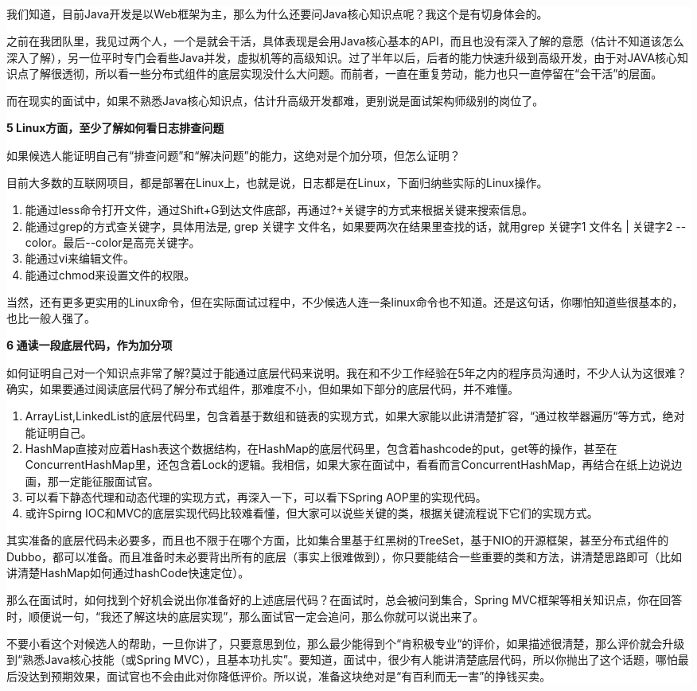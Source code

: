 

我们知道，目前Java开发是以Web框架为主，那么为什么还要问Java核心知识点呢？我这个是有切身体会的。



之前在我团队里，我见过两个人，一个是就会干活，具体表现是会用Java核心基本的API，而且也没有深入了解的意愿（估计不知道该怎么深入了解），另一位平时专门会看些Java并发，虚拟机等的高级知识。过了半年以后，后者的能力快速升级到高级开发，由于对JAVA核心知识点了解很透彻，所以看一些分布式组件的底层实现没什么大问题。而前者，一直在重复劳动，能力也只一直停留在“会干活”的层面。



 

而在现实的面试中，如果不熟悉Java核心知识点，估计升高级开发都难，更别说是面试架构师级别的岗位了。 



**5 Linux方面，至少了解如何看日志排查问题**



如果候选人能证明自己有“排查问题”和“解决问题”的能力，这绝对是个加分项，但怎么证明？



目前大多数的互联网项目，都是部署在Linux上，也就是说，日志都是在Linux，下面归纳些实际的Linux操作。



1. 能通过less命令打开文件，通过Shift+G到达文件底部，再通过?+关键字的方式来根据关键来搜索信息。
2. 能通过grep的方式查关键字，具体用法是, grep 关键字 文件名，如果要两次在结果里查找的话，就用grep 关键字1 文件名 | 关键字2 --color。最后--color是高亮关键字。
3. 能通过vi来编辑文件。
4. 能通过chmod来设置文件的权限。



当然，还有更多更实用的Linux命令，但在实际面试过程中，不少候选人连一条linux命令也不知道。还是这句话，你哪怕知道些很基本的，也比一般人强了。 



**6 通读一段底层代码，作为加分项**



如何证明自己对一个知识点非常了解?莫过于能通过底层代码来说明。我在和不少工作经验在5年之内的程序员沟通时，不少人认为这很难？确实，如果要通过阅读底层代码了解分布式组件，那难度不小，但如果如下部分的底层代码，并不难懂。



1. ArrayList,LinkedList的底层代码里，包含着基于数组和链表的实现方式，如果大家能以此讲清楚扩容，“通过枚举器遍历“等方式，绝对能证明自己。
2. HashMap直接对应着Hash表这个数据结构，在HashMap的底层代码里，包含着hashcode的put，get等的操作，甚至在ConcurrentHashMap里，还包含着Lock的逻辑。我相信，如果大家在面试中，看看而言ConcurrentHashMap，再结合在纸上边说边画，那一定能征服面试官。
3. 可以看下静态代理和动态代理的实现方式，再深入一下，可以看下Spring AOP里的实现代码。
4. 或许Spirng IOC和MVC的底层实现代码比较难看懂，但大家可以说些关键的类，根据关键流程说下它们的实现方式。 





其实准备的底层代码未必要多，而且也不限于在哪个方面，比如集合里基于红黑树的TreeSet，基于NIO的开源框架，甚至分布式组件的Dubbo，都可以准备。而且准备时未必要背出所有的底层（事实上很难做到），你只要能结合一些重要的类和方法，讲清楚思路即可（比如讲清楚HashMap如何通过hashCode快速定位）。



那么在面试时，如何找到个好机会说出你准备好的上述底层代码？在面试时，总会被问到集合，Spring MVC框架等相关知识点，你在回答时，顺便说一句，“我还了解这块的底层实现”，那么面试官一定会追问，那么你就可以说出来了。

 

不要小看这个对候选人的帮助，一旦你讲了，只要意思到位，那么最少能得到个“肯积极专业“的评价，如果描述很清楚，那么评价就会升级到“熟悉Java核心技能（或Spring MVC），且基本功扎实”。要知道，面试中，很少有人能讲清楚底层代码，所以你抛出了这个话题，哪怕最后没达到预期效果，面试官也不会由此对你降低评价。所以说，准备这块绝对是“有百利而无一害”的挣钱买卖。
